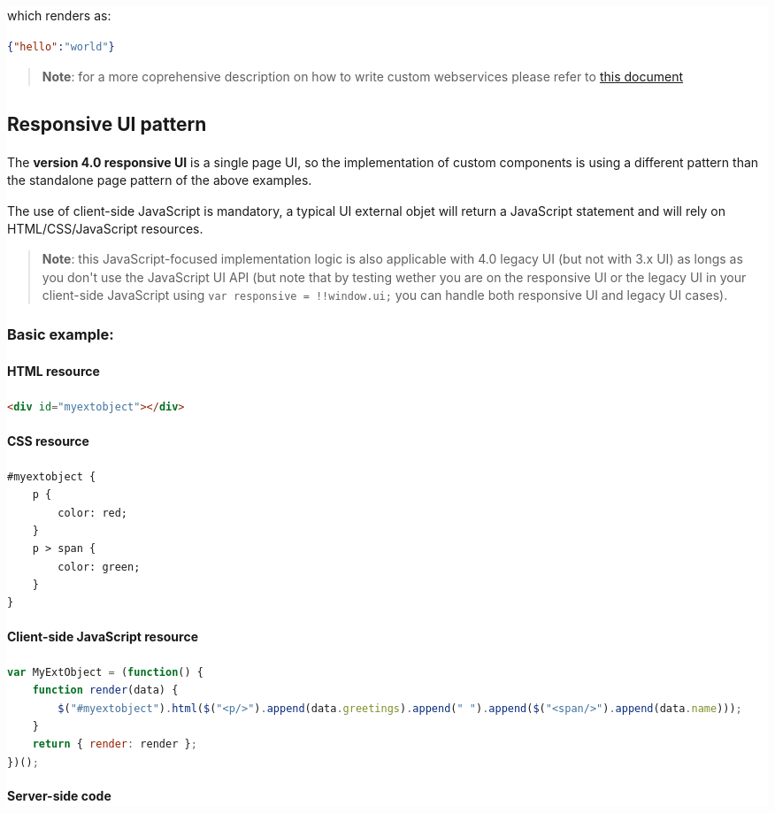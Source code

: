 which renders as:

```json
{"hello":"world"}
```

> **Note**: for a more coprehensive description on how to write custom webservices please refer to [this document](/lesson/docs/integration/custom-services)

<h2 id="responsive">Responsive UI pattern</h2>

The **version 4.0 responsive UI** is a single page UI, so the implementation of custom components is using a different pattern than the standalone page pattern of the above examples.

The use of client-side JavaScript is mandatory, a typical UI external objet will return a JavaScript statement and will rely on HTML/CSS/JavaScript resources.

> **Note**: this JavaScript-focused implementation logic is also applicable with 4.0 legacy UI (but not with 3.x UI) as longs as you don't use the JavaScript UI API
> (but note that by testing wether you are on the responsive UI or the legacy UI in your client-side JavaScript using `var responsive = !!window.ui;` you can handle
> both responsive UI and legacy UI cases).

### Basic example:

#### HTML resource

```html
<div id="myextobject"></div>
```

#### CSS resource

```less
#myextobject {
	p {
		color: red;
	}
	p > span {
		color: green;
	}
}
```

#### Client-side JavaScript resource

```javascript
var MyExtObject = (function() {
	function render(data) {
		$("#myextobject").html($("<p/>").append(data.greetings).append(" ").append($("<span/>").append(data.name)));
	}
	return { render: render };
})();
```

#### Server-side code
